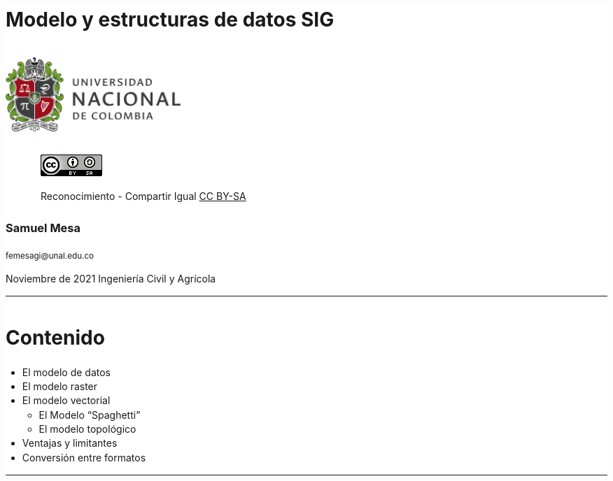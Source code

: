 


# Modelo y estructuras de datos SIG

<div class="grid">
<div class="column">
<p class="logo"><img src="img/logo.png" width="250px"></img></p>
</div>
<div class="column2" style="width:35%;padding-left: 50px !important;">
<p class="cc-img"><img src="img/cc.png"></img></p>
<p class="cc-text">Reconocimiento - Compartir Igual <a href="https://creativecommons.org/licenses/by-sa/4.0/legalcode">CC BY-SA</a></p>
</div>
</div>

<h3>Samuel Mesa</h3>
<small style="text-align:center;">femesagi@unal.edu.co</small>

Noviembre de 2021 
Ingeniería Civil y Agrícola


---

# Contenido

- El modelo de datos
- El modelo raster
- El modelo vectorial
    - El Modelo “Spaghetti”
    - El modelo topológico
- Ventajas y limitantes
- Conversión entre formatos

---